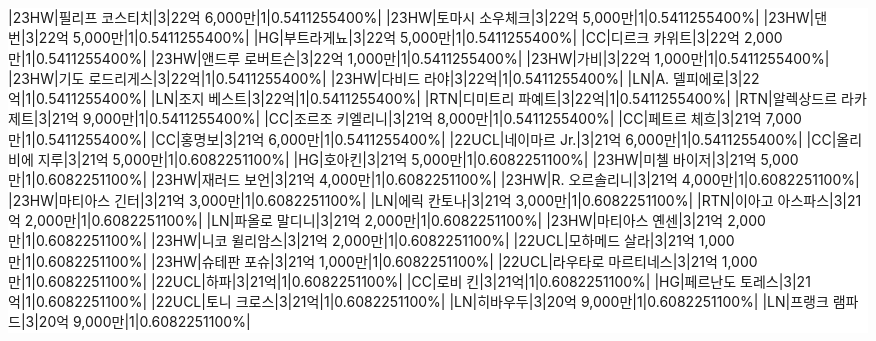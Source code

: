 |23HW|필리프 코스티치|3|22억 6,000만|1|0.5411255400%|
|23HW|토마시 소우체크|3|22억 5,000만|1|0.5411255400%|
|23HW|댄 번|3|22억 5,000만|1|0.5411255400%|
|HG|부트라게뇨|3|22억 5,000만|1|0.5411255400%|
|CC|디르크 카위트|3|22억 2,000만|1|0.5411255400%|
|23HW|앤드루 로버트슨|3|22억 1,000만|1|0.5411255400%|
|23HW|가비|3|22억 1,000만|1|0.5411255400%|
|23HW|기도 로드리게스|3|22억|1|0.5411255400%|
|23HW|다비드 라야|3|22억|1|0.5411255400%|
|LN|A. 델피에로|3|22억|1|0.5411255400%|
|LN|조지 베스트|3|22억|1|0.5411255400%|
|RTN|디미트리 파예트|3|22억|1|0.5411255400%|
|RTN|알렉상드르 라카제트|3|21억 9,000만|1|0.5411255400%|
|CC|조르조 키엘리니|3|21억 8,000만|1|0.5411255400%|
|CC|페트르 체흐|3|21억 7,000만|1|0.5411255400%|
|CC|홍명보|3|21억 6,000만|1|0.5411255400%|
|22UCL|네이마르 Jr.|3|21억 6,000만|1|0.5411255400%|
|CC|올리비에 지루|3|21억 5,000만|1|0.6082251100%|
|HG|호아킨|3|21억 5,000만|1|0.6082251100%|
|23HW|미첼 바이저|3|21억 5,000만|1|0.6082251100%|
|23HW|재러드 보언|3|21억 4,000만|1|0.6082251100%|
|23HW|R. 오르솔리니|3|21억 4,000만|1|0.6082251100%|
|23HW|마티아스 긴터|3|21억 3,000만|1|0.6082251100%|
|LN|에릭 칸토나|3|21억 3,000만|1|0.6082251100%|
|RTN|이아고 아스파스|3|21억 2,000만|1|0.6082251100%|
|LN|파올로 말디니|3|21억 2,000만|1|0.6082251100%|
|23HW|마티아스 옌센|3|21억 2,000만|1|0.6082251100%|
|23HW|니코 윌리암스|3|21억 2,000만|1|0.6082251100%|
|22UCL|모하메드 살라|3|21억 1,000만|1|0.6082251100%|
|23HW|슈테판 포슈|3|21억 1,000만|1|0.6082251100%|
|22UCL|라우타로 마르티네스|3|21억 1,000만|1|0.6082251100%|
|22UCL|하파|3|21억|1|0.6082251100%|
|CC|로비 킨|3|21억|1|0.6082251100%|
|HG|페르난도 토레스|3|21억|1|0.6082251100%|
|22UCL|토니 크로스|3|21억|1|0.6082251100%|
|LN|히바우두|3|20억 9,000만|1|0.6082251100%|
|LN|프랭크 램파드|3|20억 9,000만|1|0.6082251100%|